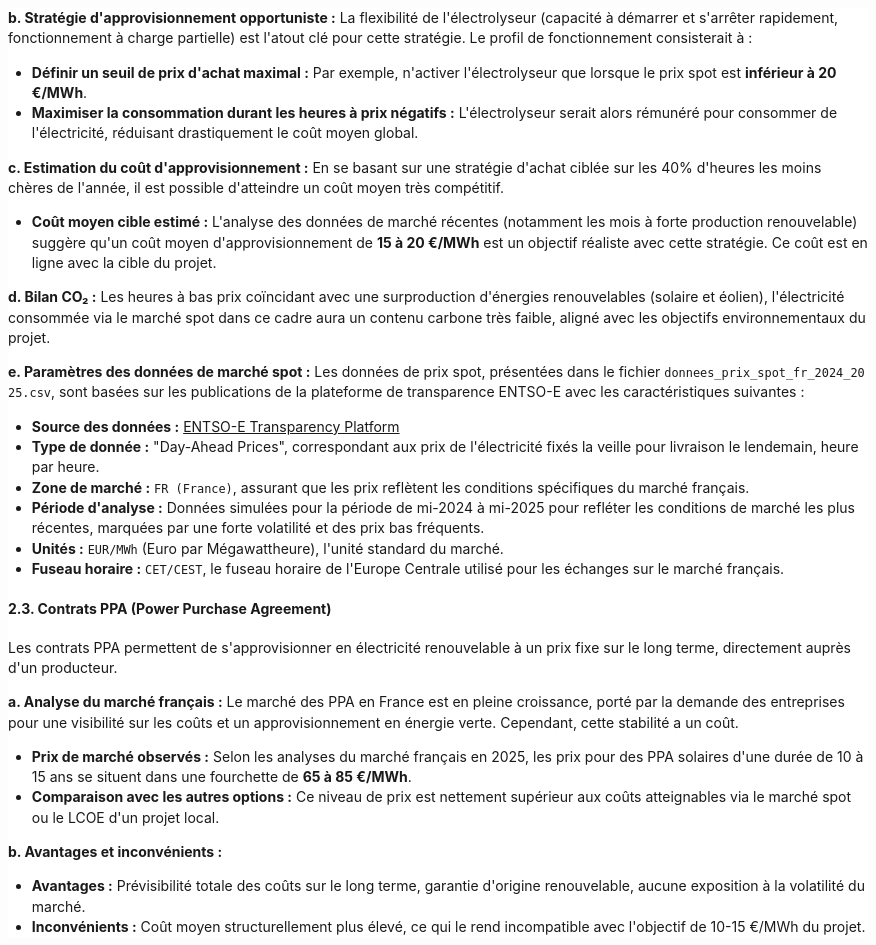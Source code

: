 **b. Stratégie d'approvisionnement opportuniste :**
La flexibilité de l'électrolyseur (capacité à démarrer et s'arrêter rapidement, fonctionnement à charge partielle) est l'atout clé pour cette stratégie. Le profil de fonctionnement consisterait à :
- **Définir un seuil de prix d'achat maximal :** Par exemple, n'activer l'électrolyseur que lorsque le prix spot est **inférieur à 20 €/MWh**.
- **Maximiser la consommation durant les heures à prix négatifs :** L'électrolyseur serait alors rémunéré pour consommer de l'électricité, réduisant drastiquement le coût moyen global.

**c. Estimation du coût d'approvisionnement :**
En se basant sur une stratégie d'achat ciblée sur les 40% d'heures les moins chères de l'année, il est possible d'atteindre un coût moyen très compétitif.
- **Coût moyen cible estimé :** L'analyse des données de marché récentes (notamment les mois à forte production renouvelable) suggère qu'un coût moyen d'approvisionnement de **15 à 20 €/MWh** est un objectif réaliste avec cette stratégie. Ce coût est en ligne avec la cible du projet.

**d. Bilan CO₂ :**
Les heures à bas prix coïncidant avec une surproduction d'énergies renouvelables (solaire et éolien), l'électricité consommée via le marché spot dans ce cadre aura un contenu carbone très faible, aligné avec les objectifs environnementaux du projet.

**e. Paramètres des données de marché spot :**
Les données de prix spot, présentées dans le fichier `donnees_prix_spot_fr_2024_2025.csv`, sont basées sur les publications de la plateforme de transparence ENTSO-E avec les caractéristiques suivantes :

-   **Source des données :** [ENTSO-E Transparency Platform](https://transparency.entsoe.eu/transmission-domain/r2/dayAheadPrices/show)
-   **Type de donnée :** "Day-Ahead Prices", correspondant aux prix de l'électricité fixés la veille pour livraison le lendemain, heure par heure.
-   **Zone de marché :** `FR (France)`, assurant que les prix reflètent les conditions spécifiques du marché français.
-   **Période d'analyse :** Données simulées pour la période de mi-2024 à mi-2025 pour refléter les conditions de marché les plus récentes, marquées par une forte volatilité et des prix bas fréquents.
-   **Unités :** `EUR/MWh` (Euro par Mégawattheure), l'unité standard du marché.
-   **Fuseau horaire :** `CET/CEST`, le fuseau horaire de l'Europe Centrale utilisé pour les échanges sur le marché français.

#### **2.3. Contrats PPA (Power Purchase Agreement)**

Les contrats PPA permettent de s'approvisionner en électricité renouvelable à un prix fixe sur le long terme, directement auprès d'un producteur.

**a. Analyse du marché français :**
Le marché des PPA en France est en pleine croissance, porté par la demande des entreprises pour une visibilité sur les coûts et un approvisionnement en énergie verte. Cependant, cette stabilité a un coût.

- **Prix de marché observés :** Selon les analyses du marché français en 2025, les prix pour des PPA solaires d'une durée de 10 à 15 ans se situent dans une fourchette de **65 à 85 €/MWh**.
- **Comparaison avec les autres options :** Ce niveau de prix est nettement supérieur aux coûts atteignables via le marché spot ou le LCOE d'un projet local.

**b. Avantages et inconvénients :**
- **Avantages :** Prévisibilité totale des coûts sur le long terme, garantie d'origine renouvelable, aucune exposition à la volatilité du marché.
- **Inconvénients :** Coût moyen structurellement plus élevé, ce qui le rend incompatible avec l'objectif de 10-15 €/MWh du projet.
